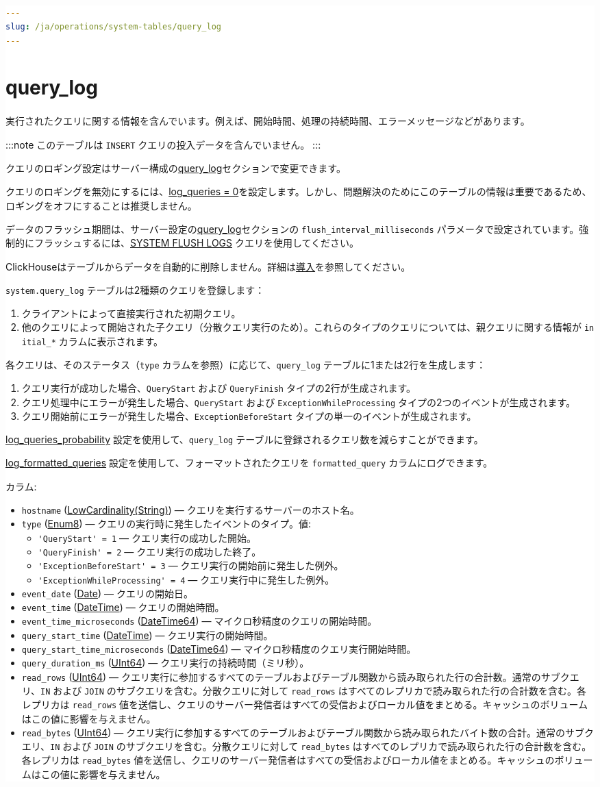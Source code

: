 ```yaml
---
slug: /ja/operations/system-tables/query_log
---
```

# query_log

実行されたクエリに関する情報を含んでいます。例えば、開始時間、処理の持続時間、エラーメッセージなどがあります。

:::note
このテーブルは `INSERT` クエリの投入データを含んでいません。
:::

クエリのロギング設定はサーバー構成の[query_log](../../operations/server-configuration-parameters/settings.md#query-log)セクションで変更できます。

クエリのロギングを無効にするには、[log_queries = 0](../../operations/settings/settings.md#log-queries)を設定します。しかし、問題解決のためにこのテーブルの情報は重要であるため、ロギングをオフにすることは推奨しません。

データのフラッシュ期間は、サーバー設定の[query_log](../../operations/server-configuration-parameters/settings.md#query-log)セクションの `flush_interval_milliseconds` パラメータで設定されています。強制的にフラッシュするには、[SYSTEM FLUSH LOGS](../../sql-reference/statements/system.md#query_language-system-flush_logs) クエリを使用してください。

ClickHouseはテーブルからデータを自動的に削除しません。詳細は[導入](../../operations/system-tables/index.md#system-tables-introduction)を参照してください。

`system.query_log` テーブルは2種類のクエリを登録します：

1. クライアントによって直接実行された初期クエリ。
2. 他のクエリによって開始された子クエリ（分散クエリ実行のため）。これらのタイプのクエリについては、親クエリに関する情報が `initial_*` カラムに表示されます。

各クエリは、そのステータス（`type` カラムを参照）に応じて、`query_log` テーブルに1または2行を生成します：

1. クエリ実行が成功した場合、`QueryStart` および `QueryFinish` タイプの2行が生成されます。
2. クエリ処理中にエラーが発生した場合、`QueryStart` および `ExceptionWhileProcessing` タイプの2つのイベントが生成されます。
3. クエリ開始前にエラーが発生した場合、`ExceptionBeforeStart` タイプの単一のイベントが生成されます。

[log_queries_probability](../../operations/settings/settings.md#log-queries-probability) 設定を使用して、`query_log` テーブルに登録されるクエリ数を減らすことができます。

[log_formatted_queries](../../operations/settings/settings.md#log-formatted-queries) 設定を使用して、フォーマットされたクエリを `formatted_query` カラムにログできます。

カラム:

- `hostname` ([LowCardinality(String)](../../sql-reference/data-types/string.md)) — クエリを実行するサーバーのホスト名。
- `type` ([Enum8](../../sql-reference/data-types/enum.md)) — クエリの実行時に発生したイベントのタイプ。値:
    - `'QueryStart' = 1` — クエリ実行の成功した開始。
    - `'QueryFinish' = 2` — クエリ実行の成功した終了。
    - `'ExceptionBeforeStart' = 3` — クエリ実行の開始前に発生した例外。
    - `'ExceptionWhileProcessing' = 4` — クエリ実行中に発生した例外。
- `event_date` ([Date](../../sql-reference/data-types/date.md)) — クエリの開始日。
- `event_time` ([DateTime](../../sql-reference/data-types/datetime.md)) — クエリの開始時間。
- `event_time_microseconds` ([DateTime64](../../sql-reference/data-types/datetime64.md)) — マイクロ秒精度のクエリの開始時間。
- `query_start_time` ([DateTime](../../sql-reference/data-types/datetime.md)) — クエリ実行の開始時間。
- `query_start_time_microseconds` ([DateTime64](../../sql-reference/data-types/datetime64.md)) — マイクロ秒精度のクエリ実行開始時間。
- `query_duration_ms` ([UInt64](../../sql-reference/data-types/int-uint.md#uint-ranges)) — クエリ実行の持続時間（ミリ秒）。
- `read_rows` ([UInt64](../../sql-reference/data-types/int-uint.md#uint-ranges)) — クエリ実行に参加するすべてのテーブルおよびテーブル関数から読み取られた行の合計数。通常のサブクエリ、`IN` および `JOIN` のサブクエリを含む。分散クエリに対して `read_rows` はすべてのレプリカで読み取られた行の合計数を含む。各レプリカは `read_rows` 値を送信し、クエリのサーバー発信者はすべての受信およびローカル値をまとめる。キャッシュのボリュームはこの値に影響を与えません。
- `read_bytes` ([UInt64](../../sql-reference/data-types/int-uint.md#uint-ranges)) — クエリ実行に参加するすべてのテーブルおよびテーブル関数から読み取られたバイト数の合計。通常のサブクエリ、`IN` および `JOIN` のサブクエリを含む。分散クエリに対して `read_bytes` はすべてのレプリカで読み取られた行の合計数を含む。各レプリカは `read_bytes` 値を送信し、クエリのサーバー発信者はすべての受信およびローカル値をまとめる。キャッシュのボリュームはこの値に影響を与えません。